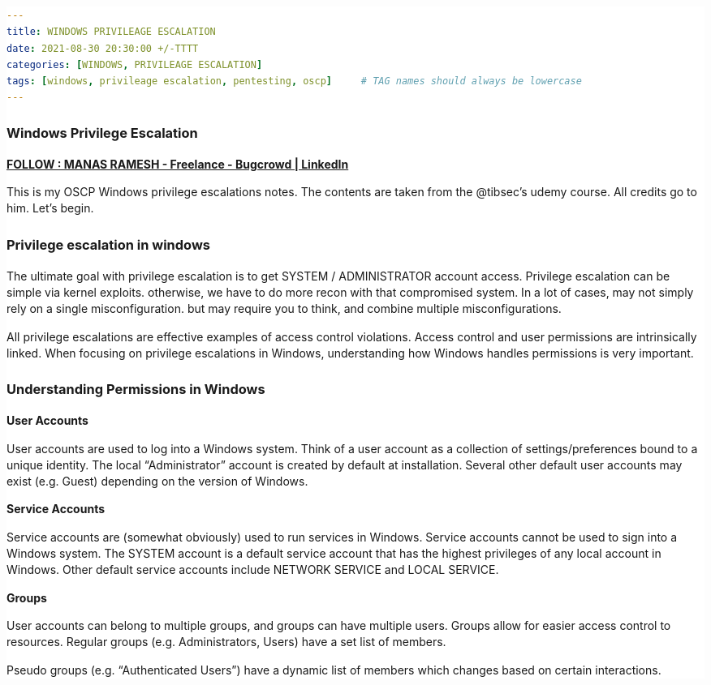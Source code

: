 ```yaml
---
title: WINDOWS PRIVILEAGE ESCALATION
date: 2021-08-30 20:30:00 +/-TTTT
categories: [WINDOWS, PRIVILEAGE ESCALATION]
tags: [windows, privileage escalation, pentesting, oscp]     # TAG names should always be lowercase
---
```




### Windows Privilege Escalation


[**FOLLOW : MANAS RAMESH - Freelance - Bugcrowd | LinkedIn**  
](https://www.linkedin.com/in/manas-ramesh-9a7ba4149 "https://www.linkedin.com/in/manas-ramesh-9a7ba4149")

This is my OSCP Windows privilege escalations notes. The contents are taken from the @tibsec’s udemy course. All credits go to him. Let’s begin.

### **Privilege escalation in windows**

The ultimate goal with privilege escalation is to get SYSTEM / ADMINISTRATOR account access. Privilege escalation can be simple via kernel exploits. otherwise, we have to do more recon with that compromised system. In a lot of cases, may not simply rely on a single misconfiguration. but may require you to think, and combine multiple misconfigurations.

All privilege escalations are effective examples of access control violations. Access control and user permissions are intrinsically linked. When focusing on privilege escalations in Windows, understanding how Windows handles permissions is very important.

### Understanding Permissions in Windows

**User Accounts**

User accounts are used to log into a Windows system. Think of a user account as a collection of settings/preferences bound to a unique identity. The local “Administrator” account is created by default at installation. Several other default user accounts may exist (e.g. Guest) depending on the version of Windows.

**Service Accounts**

Service accounts are (somewhat obviously) used to run services in Windows. Service accounts cannot be used to sign into a Windows system. The SYSTEM account is a default service account that has the highest privileges of any local account in Windows. Other default service accounts include NETWORK SERVICE and LOCAL SERVICE.

**Groups**

User accounts can belong to multiple groups, and groups can have multiple users. Groups allow for easier access control to resources. Regular groups (e.g. Administrators, Users) have a set list of members.

Pseudo groups (e.g. “Authenticated Users”) have a dynamic list of members which changes based on certain interactions.
